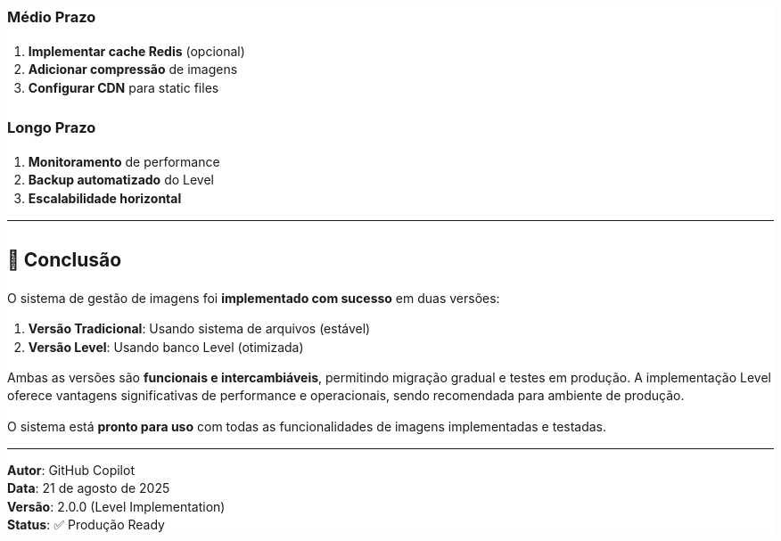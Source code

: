 ### Médio Prazo
1. **Implementar cache Redis** (opcional)
2. **Adicionar compressão** de imagens
3. **Configurar CDN** para static files

### Longo Prazo
1. **Monitoramento** de performance
2. **Backup automatizado** do Level
3. **Escalabilidade horizontal**

---

## 🎉 Conclusão

O sistema de gestão de imagens foi **implementado com sucesso** em duas versões:

1. **Versão Tradicional**: Usando sistema de arquivos (estável)
2. **Versão Level**: Usando banco Level (otimizada)

Ambas as versões são **funcionais e intercambiáveis**, permitindo migração gradual e testes em produção. A implementação Level oferece vantagens significativas de performance e operacionais, sendo recomendada para ambiente de produção.

O sistema está **pronto para uso** com todas as funcionalidades de imagens implementadas e testadas.

---

**Autor**: GitHub Copilot  
**Data**: 21 de agosto de 2025  
**Versão**: 2.0.0 (Level Implementation)  
**Status**: ✅ Produção Ready